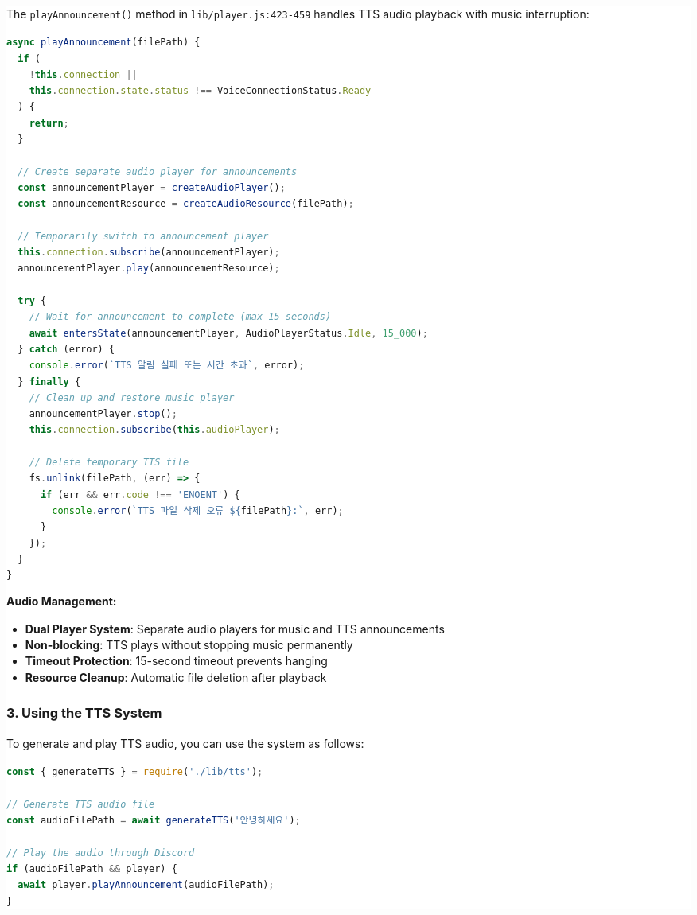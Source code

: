 The `playAnnouncement()` method in `lib/player.js:423-459` handles TTS audio playback with music interruption:

```javascript
async playAnnouncement(filePath) {
  if (
    !this.connection ||
    this.connection.state.status !== VoiceConnectionStatus.Ready
  ) {
    return;
  }

  // Create separate audio player for announcements
  const announcementPlayer = createAudioPlayer();
  const announcementResource = createAudioResource(filePath);

  // Temporarily switch to announcement player
  this.connection.subscribe(announcementPlayer);
  announcementPlayer.play(announcementResource);

  try {
    // Wait for announcement to complete (max 15 seconds)
    await entersState(announcementPlayer, AudioPlayerStatus.Idle, 15_000);
  } catch (error) {
    console.error(`TTS 알림 실패 또는 시간 초과`, error);
  } finally {
    // Clean up and restore music player
    announcementPlayer.stop();
    this.connection.subscribe(this.audioPlayer);

    // Delete temporary TTS file
    fs.unlink(filePath, (err) => {
      if (err && err.code !== 'ENOENT') {
        console.error(`TTS 파일 삭제 오류 ${filePath}:`, err);
      }
    });
  }
}
```

**Audio Management:**
- **Dual Player System**: Separate audio players for music and TTS announcements
- **Non-blocking**: TTS plays without stopping music permanently
- **Timeout Protection**: 15-second timeout prevents hanging
- **Resource Cleanup**: Automatic file deletion after playback

### 3. Using the TTS System

To generate and play TTS audio, you can use the system as follows:

```javascript
const { generateTTS } = require('./lib/tts');

// Generate TTS audio file
const audioFilePath = await generateTTS('안녕하세요');

// Play the audio through Discord
if (audioFilePath && player) {
  await player.playAnnouncement(audioFilePath);
}
```
